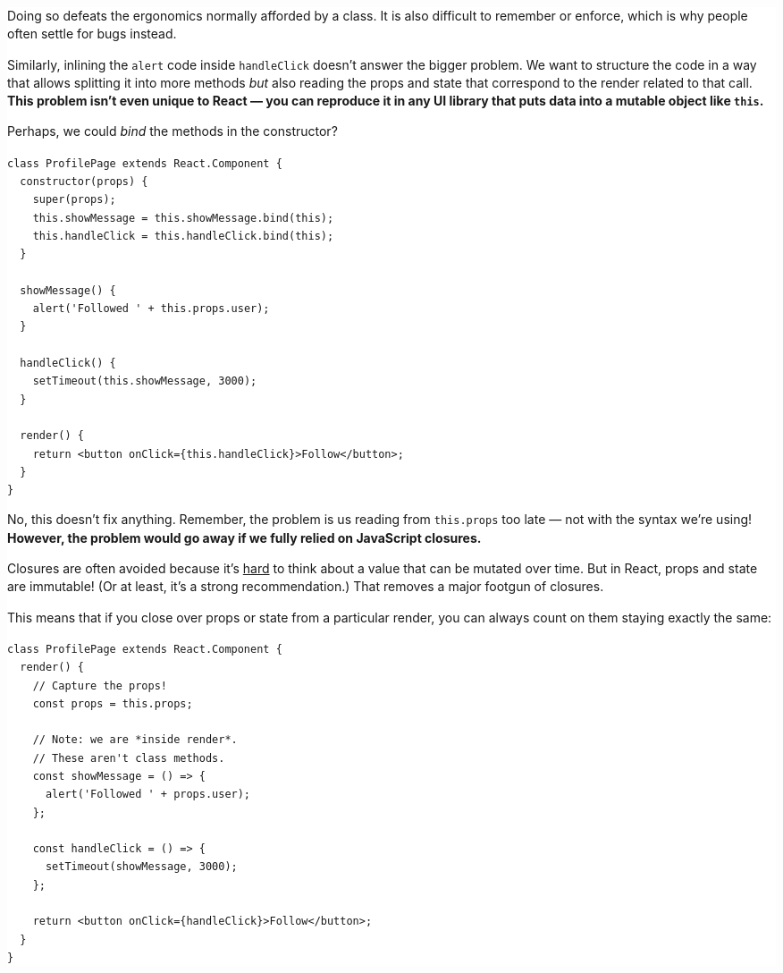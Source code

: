 Doing so defeats the ergonomics normally afforded by a class. It is also difficult to remember or enforce, which is why people often settle for bugs instead.

Similarly, inlining the `alert` code inside `handleClick` doesn’t answer the bigger problem. We want to structure the code in a way that allows splitting it into more methods *but* also reading the props and state that correspond to the render related to that call. **This problem isn’t even unique to React — you can reproduce it in any UI library that puts data into a mutable object like `this`.**

Perhaps, we could *bind* the methods in the constructor?

```jsx{4-5}
class ProfilePage extends React.Component {
  constructor(props) {
    super(props);
    this.showMessage = this.showMessage.bind(this);
    this.handleClick = this.handleClick.bind(this);
  }

  showMessage() {
    alert('Followed ' + this.props.user);
  }

  handleClick() {
    setTimeout(this.showMessage, 3000);
  }

  render() {
    return <button onClick={this.handleClick}>Follow</button>;
  }
}
```

No, this doesn’t fix anything. Remember, the problem is us reading from `this.props` too late — not with the syntax we’re using! **However, the problem would go away if we fully relied on JavaScript closures.**

Closures are often avoided because it’s [hard](https://wsvincent.com/javascript-closure-settimeout-for-loop/) to think about a value that can be mutated over time. But in React, props and state are immutable! (Or at least, it’s a strong recommendation.) That removes a major footgun of closures.

This means that if you close over props or state from a particular render, you can always count on them staying exactly the same:

```jsx{3,4,9}
class ProfilePage extends React.Component {
  render() {
    // Capture the props!
    const props = this.props;

    // Note: we are *inside render*.
    // These aren't class methods.
    const showMessage = () => {
      alert('Followed ' + props.user);
    };

    const handleClick = () => {
      setTimeout(showMessage, 3000);
    };

    return <button onClick={handleClick}>Follow</button>;
  }
}
```
